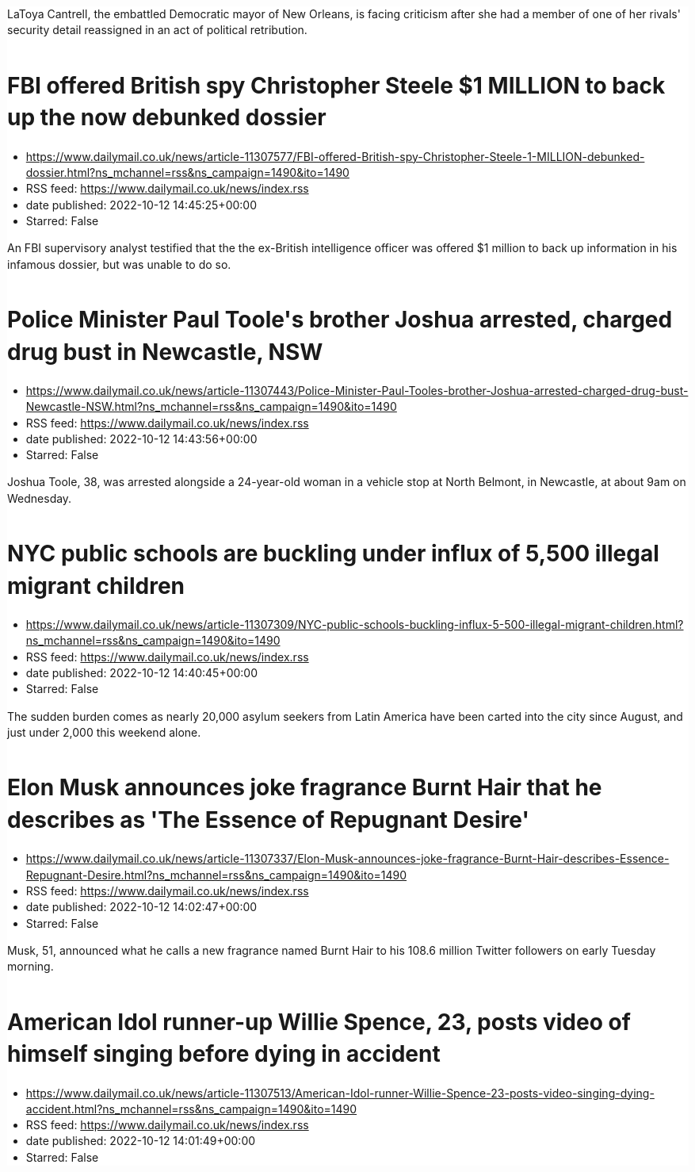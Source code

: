 LaToya Cantrell, the embattled Democratic mayor of New Orleans, is facing criticism after she had a member of one of her rivals' security detail reassigned in an act of political retribution.

# FBI offered British spy Christopher Steele $1 MILLION to back up the now debunked dossier
 - https://www.dailymail.co.uk/news/article-11307577/FBI-offered-British-spy-Christopher-Steele-1-MILLION-debunked-dossier.html?ns_mchannel=rss&ns_campaign=1490&ito=1490
 - RSS feed: https://www.dailymail.co.uk/news/index.rss
 - date published: 2022-10-12 14:45:25+00:00
 - Starred: False

An FBI supervisory analyst testified that the the ex-British intelligence officer was offered $1 million to back up information in his infamous dossier, but was unable to do so.

# Police Minister Paul Toole's brother Joshua arrested, charged drug bust in Newcastle, NSW
 - https://www.dailymail.co.uk/news/article-11307443/Police-Minister-Paul-Tooles-brother-Joshua-arrested-charged-drug-bust-Newcastle-NSW.html?ns_mchannel=rss&ns_campaign=1490&ito=1490
 - RSS feed: https://www.dailymail.co.uk/news/index.rss
 - date published: 2022-10-12 14:43:56+00:00
 - Starred: False

Joshua Toole, 38, was arrested alongside a 24-year-old woman in a vehicle stop at North Belmont, in Newcastle, at about 9am on Wednesday.

# NYC public schools are buckling under influx of 5,500 illegal migrant children
 - https://www.dailymail.co.uk/news/article-11307309/NYC-public-schools-buckling-influx-5-500-illegal-migrant-children.html?ns_mchannel=rss&ns_campaign=1490&ito=1490
 - RSS feed: https://www.dailymail.co.uk/news/index.rss
 - date published: 2022-10-12 14:40:45+00:00
 - Starred: False

The sudden burden comes as nearly 20,000 asylum seekers from Latin America have been carted into the city since August, and just under 2,000 this weekend alone.

# Elon Musk announces joke fragrance Burnt Hair that he describes as 'The Essence of Repugnant Desire'
 - https://www.dailymail.co.uk/news/article-11307337/Elon-Musk-announces-joke-fragrance-Burnt-Hair-describes-Essence-Repugnant-Desire.html?ns_mchannel=rss&ns_campaign=1490&ito=1490
 - RSS feed: https://www.dailymail.co.uk/news/index.rss
 - date published: 2022-10-12 14:02:47+00:00
 - Starred: False

Musk, 51, announced what he calls a new fragrance named Burnt Hair to his 108.6 million Twitter followers on early Tuesday morning.

# American Idol runner-up Willie Spence, 23, posts video of himself singing before dying in accident
 - https://www.dailymail.co.uk/news/article-11307513/American-Idol-runner-Willie-Spence-23-posts-video-singing-dying-accident.html?ns_mchannel=rss&ns_campaign=1490&ito=1490
 - RSS feed: https://www.dailymail.co.uk/news/index.rss
 - date published: 2022-10-12 14:01:49+00:00
 - Starred: False
